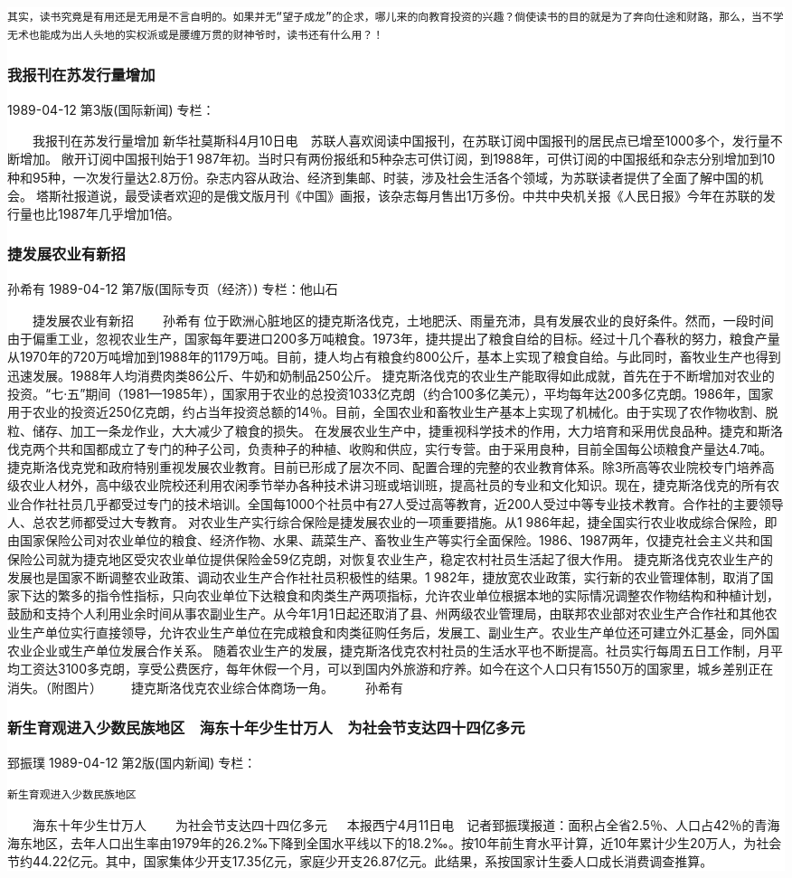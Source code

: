     其实，读书究竟是有用还是无用是不言自明的。如果并无“望子成龙”的企求，哪儿来的向教育投资的兴趣？倘使读书的目的就是为了奔向仕途和财路，那么，当不学无术也能成为出人头地的实权派或是腰缠万贯的财神爷时，读书还有什么用？！


### 我报刊在苏发行量增加

1989-04-12
第3版(国际新闻)
专栏：

　　我报刊在苏发行量增加
    新华社莫斯科4月10日电　苏联人喜欢阅读中国报刊，在苏联订阅中国报刊的居民点已增至1000多个，发行量不断增加。
    敞开订阅中国报刊始于1 987年初。当时只有两份报纸和5种杂志可供订阅，到1988年，可供订阅的中国报纸和杂志分别增加到10种和95种，一次发行量达2.8万份。杂志内容从政治、经济到集邮、时装，涉及社会生活各个领域，为苏联读者提供了全面了解中国的机会。
    塔斯社报道说，最受读者欢迎的是俄文版月刊《中国》画报，该杂志每月售出1万多份。中共中央机关报《人民日报》今年在苏联的发行量也比1987年几乎增加1倍。


### 捷发展农业有新招
孙希有
1989-04-12
第7版(国际专页（经济）)
专栏：他山石

　　捷发展农业有新招
　　孙希有
    位于欧洲心脏地区的捷克斯洛伐克，土地肥沃、雨量充沛，具有发展农业的良好条件。然而，一段时间由于偏重工业，忽视农业生产，国家每年要进口200多万吨粮食。1973年，捷共提出了粮食自给的目标。经过十几个春秋的努力，粮食产量从1970年的720万吨增加到1988年的1179万吨。目前，捷人均占有粮食约800公斤，基本上实现了粮食自给。与此同时，畜牧业生产也得到迅速发展。1988年人均消费肉类86公斤、牛奶和奶制品250公斤。
    捷克斯洛伐克的农业生产能取得如此成就，首先在于不断增加对农业的投资。“七·五”期间（1981—1985年），国家用于农业的总投资1033亿克朗（约合100多亿美元），平均每年达200多亿克朗。1986年，国家用于农业的投资近250亿克朗，约占当年投资总额的14％。目前，全国农业和畜牧业生产基本上实现了机械化。由于实现了农作物收割、脱粒、储存、加工一条龙作业，大大减少了粮食的损失。
    在发展农业生产中，捷重视科学技术的作用，大力培育和采用优良品种。捷克和斯洛伐克两个共和国都成立了专门的种子公司，负责种子的种植、收购和供应，实行专营。由于采用良种，目前全国每公顷粮食产量达4.7吨。
    捷克斯洛伐克党和政府特别重视发展农业教育。目前已形成了层次不同、配置合理的完整的农业教育体系。除3所高等农业院校专门培养高级农业人材外，高中级农业院校还利用农闲季节举办各种技术讲习班或培训班，提高社员的专业和文化知识。现在，捷克斯洛伐克的所有农业合作社社员几乎都受过专门的技术培训。全国每1000个社员中有27人受过高等教育，近200人受过中等专业技术教育。合作社的主要领导人、总农艺师都受过大专教育。
    对农业生产实行综合保险是捷发展农业的一项重要措施。从1 986年起，捷全国实行农业收成综合保险，即由国家保险公司对农业单位的粮食、经济作物、水果、蔬菜生产、畜牧业生产等实行全面保险。1986、1987两年，仅捷克社会主义共和国保险公司就为捷克地区受灾农业单位提供保险金59亿克朗，对恢复农业生产，稳定农村社员生活起了很大作用。
    捷克斯洛伐克农业生产的发展也是国家不断调整农业政策、调动农业生产合作社社员积极性的结果。1 982年，捷放宽农业政策，实行新的农业管理体制，取消了国家下达的繁多的指令性指标，只向农业单位下达粮食和肉类生产两项指标，允许农业单位根据本地的实际情况调整农作物结构和种植计划，鼓励和支持个人利用业余时间从事农副业生产。从今年1月1日起还取消了县、州两级农业管理局，由联邦农业部对农业生产合作社和其他农业生产单位实行直接领导，允许农业生产单位在完成粮食和肉类征购任务后，发展工、副业生产。农业生产单位还可建立外汇基金，同外国农业企业或生产单位发展合作关系。
    随着农业生产的发展，捷克斯洛伐克农村社员的生活水平也不断提高。社员实行每周五日工作制，月平均工资达3100多克朗，享受公费医疗，每年休假一个月，可以到国内外旅游和疗养。如今在这个人口只有1550万的国家里，城乡差别正在消失。（附图片）
　　捷克斯洛伐克农业综合体商场一角。　　　孙希有


### 新生育观进入少数民族地区　海东十年少生廿万人　为社会节支达四十四亿多元
郅振璞
1989-04-12
第2版(国内新闻)
专栏：

    新生育观进入少数民族地区
　　海东十年少生廿万人
　　为社会节支达四十四亿多元
　  本报西宁4月11日电　记者郅振璞报道：面积占全省2.5％、人口占42％的青海海东地区，去年人口出生率由1979年的26.2‰下降到全国水平线以下的18.2‰。按10年前生育水平计算，近10年累计少生20万人，为社会节约44.22亿元。其中，国家集体少开支17.35亿元，家庭少开支26.87亿元。此结果，系按国家计生委人口成长消费调查推算。
